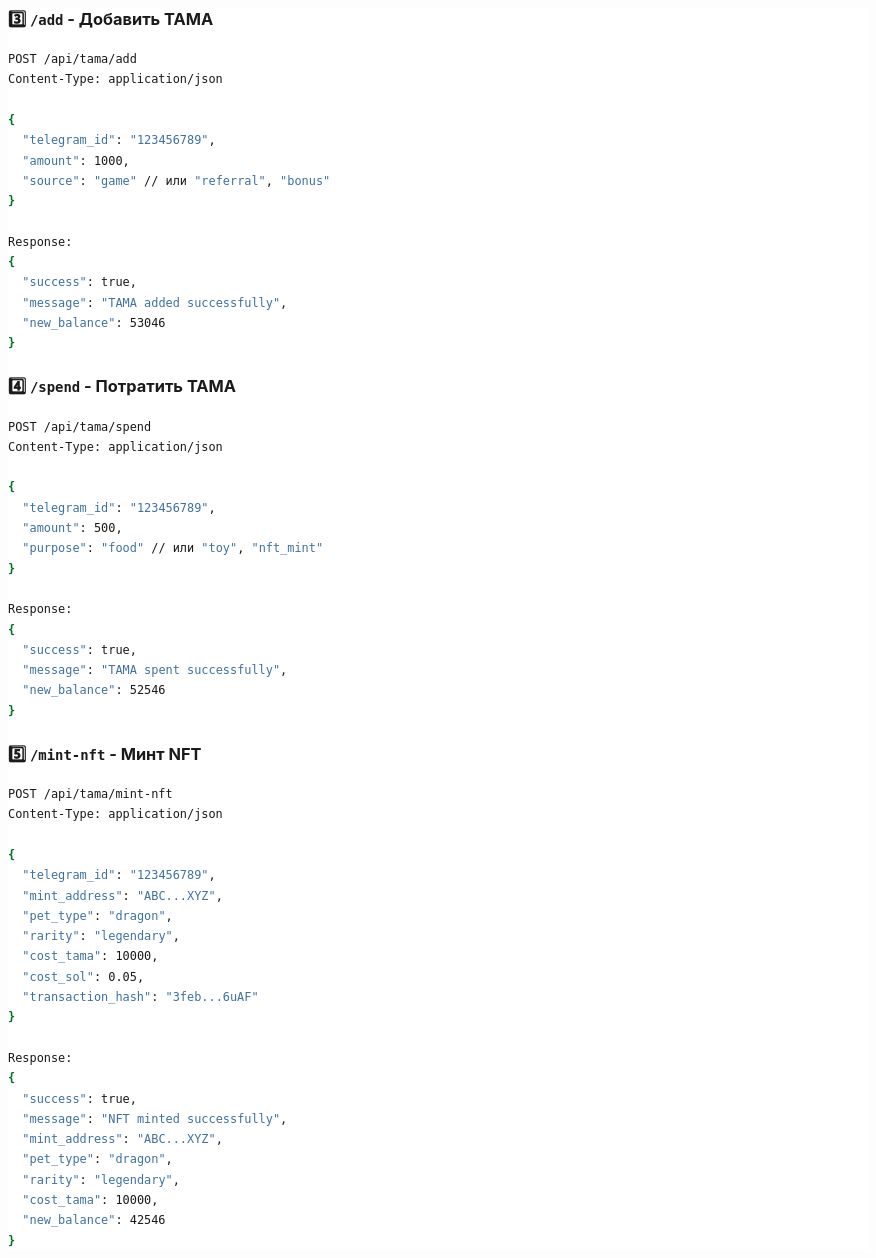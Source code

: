 ### 3️⃣ `/add` - Добавить TAMA
```bash
POST /api/tama/add
Content-Type: application/json

{
  "telegram_id": "123456789",
  "amount": 1000,
  "source": "game" // или "referral", "bonus"
}

Response:
{
  "success": true,
  "message": "TAMA added successfully",
  "new_balance": 53046
}
```

### 4️⃣ `/spend` - Потратить TAMA
```bash
POST /api/tama/spend
Content-Type: application/json

{
  "telegram_id": "123456789",
  "amount": 500,
  "purpose": "food" // или "toy", "nft_mint"
}

Response:
{
  "success": true,
  "message": "TAMA spent successfully",
  "new_balance": 52546
}
```

### 5️⃣ `/mint-nft` - Минт NFT
```bash
POST /api/tama/mint-nft
Content-Type: application/json

{
  "telegram_id": "123456789",
  "mint_address": "ABC...XYZ",
  "pet_type": "dragon",
  "rarity": "legendary",
  "cost_tama": 10000,
  "cost_sol": 0.05,
  "transaction_hash": "3feb...6uAF"
}

Response:
{
  "success": true,
  "message": "NFT minted successfully",
  "mint_address": "ABC...XYZ",
  "pet_type": "dragon",
  "rarity": "legendary",
  "cost_tama": 10000,
  "new_balance": 42546
}
```